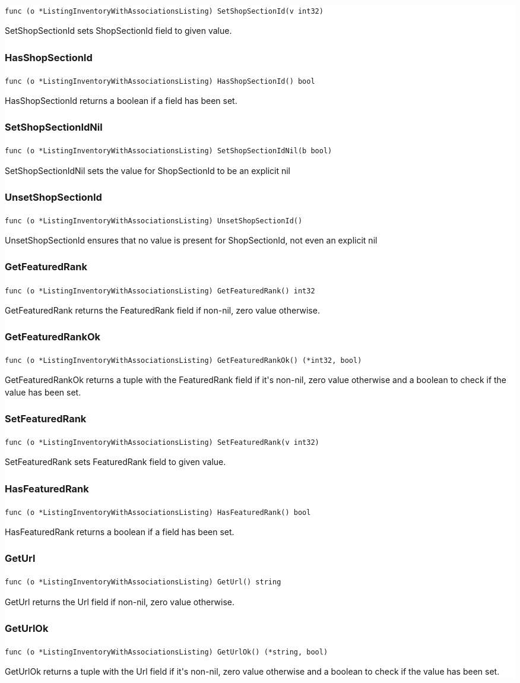 `func (o *ListingInventoryWithAssociationsListing) SetShopSectionId(v int32)`

SetShopSectionId sets ShopSectionId field to given value.

### HasShopSectionId

`func (o *ListingInventoryWithAssociationsListing) HasShopSectionId() bool`

HasShopSectionId returns a boolean if a field has been set.

### SetShopSectionIdNil

`func (o *ListingInventoryWithAssociationsListing) SetShopSectionIdNil(b bool)`

 SetShopSectionIdNil sets the value for ShopSectionId to be an explicit nil

### UnsetShopSectionId
`func (o *ListingInventoryWithAssociationsListing) UnsetShopSectionId()`

UnsetShopSectionId ensures that no value is present for ShopSectionId, not even an explicit nil
### GetFeaturedRank

`func (o *ListingInventoryWithAssociationsListing) GetFeaturedRank() int32`

GetFeaturedRank returns the FeaturedRank field if non-nil, zero value otherwise.

### GetFeaturedRankOk

`func (o *ListingInventoryWithAssociationsListing) GetFeaturedRankOk() (*int32, bool)`

GetFeaturedRankOk returns a tuple with the FeaturedRank field if it's non-nil, zero value otherwise
and a boolean to check if the value has been set.

### SetFeaturedRank

`func (o *ListingInventoryWithAssociationsListing) SetFeaturedRank(v int32)`

SetFeaturedRank sets FeaturedRank field to given value.

### HasFeaturedRank

`func (o *ListingInventoryWithAssociationsListing) HasFeaturedRank() bool`

HasFeaturedRank returns a boolean if a field has been set.

### GetUrl

`func (o *ListingInventoryWithAssociationsListing) GetUrl() string`

GetUrl returns the Url field if non-nil, zero value otherwise.

### GetUrlOk

`func (o *ListingInventoryWithAssociationsListing) GetUrlOk() (*string, bool)`

GetUrlOk returns a tuple with the Url field if it's non-nil, zero value otherwise
and a boolean to check if the value has been set.
